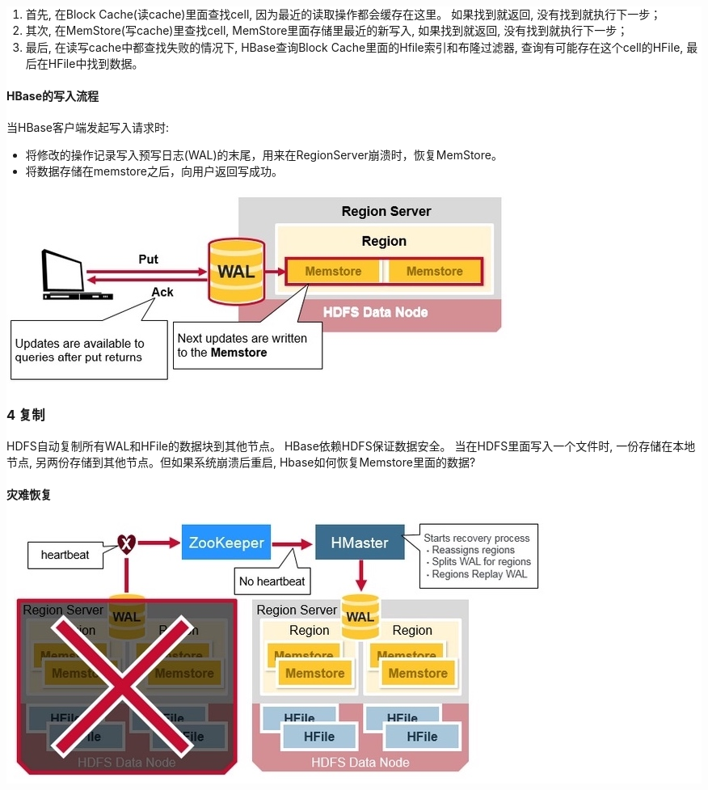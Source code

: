 1. ⾸先, 在Block Cache(读cache)⾥⾯查找cell, 因为最近的读取操作都会缓存在这⾥。 如果找到就返回, 没有找到就执⾏下⼀步；
2. 其次, 在MemStore(写cache)⾥查找cell, MemStore⾥⾯存储⾥最近的新写⼊, 如果找到就返回, 没有找到就执⾏下⼀步；
3. 最后, 在读写cache中都查找失败的情况下, HBase查询Block Cache⾥⾯的Hfile索引和布隆过滤器, 查询有可能存在这个cell的HFile, 最后在HFile中找到数据。



#### HBase的写入流程

当HBase客户端发起写入请求时:

* 将修改的操作记录写入预写日志(WAL)的末尾，用来在RegionServer崩溃时，恢复MemStore。
* 将数据存储在memstore之后，向用户返回写成功。

![](figures/hbase_writing.jpg)



### 4 复制

HDFS⾃动复制所有WAL和HFile的数据块到其他节点。 HBase依赖HDFS保证数据安全。 当在HDFS⾥⾯写⼊⼀个⽂件时, ⼀份存储在本地节点, 另两份存储到其他节点。但如果系统崩溃后重启, Hbase如何恢复Memstore⾥⾯的数据?

#### 灾难恢复

![](figures/hbase_recover.jpg)
